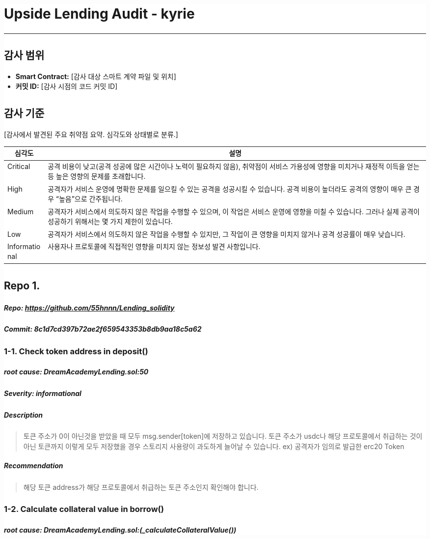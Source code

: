 # Upside Lending Audit - kyrie

---

## 감사 범위

- **Smart Contract:** [감사 대상 스마트 계약 파일 및 위치]
- **커밋 ID:** [감사 시점의 코드 커밋 ID]

## 감사 기준

[감사에서 발견된 주요 취약점 요약. 심각도와 상태별로 분류.]

| 심각도        | 설명                                                                                                                                                                      |
| ------------- | ------------------------------------------------------------------------------------------------------------------------------------------------------------------------- |
| Critical      | 공격 비용이 낮고(공격 성공에 많은 시간이나 노력이 필요하지 않음), 취약점이 서비스 가용성에 영향을 미치거나 재정적 이득을 얻는 등 높은 영향의 문제를 초래합니다.           |
| High          | 공격자가 서비스 운영에 명확한 문제를 일으킬 수 있는 공격을 성공시킬 수 있습니다. 공격 비용이 높더라도 공격의 영향이 매우 큰 경우 “높음”으로 간주됩니다.                   |
| Medium        | 공격자가 서비스에서 의도하지 않은 작업을 수행할 수 있으며, 이 작업은 서비스 운영에 영향을 미칠 수 있습니다. 그러나 실제 공격이 성공하기 위해서는 몇 가지 제한이 있습니다. |
| Low           | 공격자가 서비스에서 의도하지 않은 작업을 수행할 수 있지만, 그 작업이 큰 영향을 미치지 않거나 공격 성공률이 매우 낮습니다.                                                 |
| Informational | 사용자나 프로토콜에 직접적인 영향을 미치지 않는 정보성 발견 사항입니다.                                                                                                   |

## Repo 1.

##### Repo: https://github.com/55hnnn/Lending_solidity

##### Commit: 8c1d7cd397b72ae2f659543353b8db9aa18c5a62

### 1-1. Check token address in deposit()

##### root cause: DreamAcademyLending.sol:50

##### Severity: informational

##### Description

> 토큰 주소가 0이 아닌것을 받았을 때 모두 msg.sender[token]에 저장하고 있습니다. 토큰 주소가 usdc나 해당 프로토콜에서 취급하는 것이 아닌 토큰까지 이렇게 모두 저장했을 경우 스토리지 사용량이 과도하게 늘어날 수 있습니다.
> ex) 공격자가 임의로 발급한 erc20 Token

##### Recommendation

> 해당 토큰 address가 해당 프로토콜에서 취급하는 토큰 주소인지 확인해야 합니다.

### 1-2. Calculate collateral value in borrow()

##### root cause: DreamAcademyLending.sol:(\_calculateCollateralValue())
